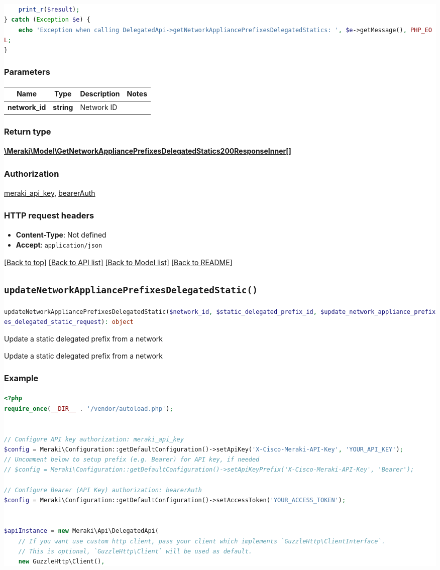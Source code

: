 ```php
    print_r($result);
} catch (Exception $e) {
    echo 'Exception when calling DelegatedApi->getNetworkAppliancePrefixesDelegatedStatics: ', $e->getMessage(), PHP_EOL;
}
```

### Parameters

| Name | Type | Description  | Notes |
| ------------- | ------------- | ------------- | ------------- |
| **network_id** | **string**| Network ID | |

### Return type

[**\Meraki\Model\GetNetworkAppliancePrefixesDelegatedStatics200ResponseInner[]**](../Model/GetNetworkAppliancePrefixesDelegatedStatics200ResponseInner.md)

### Authorization

[meraki_api_key](../../README.md#meraki_api_key), [bearerAuth](../../README.md#bearerAuth)

### HTTP request headers

- **Content-Type**: Not defined
- **Accept**: `application/json`

[[Back to top]](#) [[Back to API list]](../../README.md#endpoints)
[[Back to Model list]](../../README.md#models)
[[Back to README]](../../README.md)

## `updateNetworkAppliancePrefixesDelegatedStatic()`

```php
updateNetworkAppliancePrefixesDelegatedStatic($network_id, $static_delegated_prefix_id, $update_network_appliance_prefixes_delegated_static_request): object
```

Update a static delegated prefix from a network

Update a static delegated prefix from a network

### Example

```php
<?php
require_once(__DIR__ . '/vendor/autoload.php');


// Configure API key authorization: meraki_api_key
$config = Meraki\Configuration::getDefaultConfiguration()->setApiKey('X-Cisco-Meraki-API-Key', 'YOUR_API_KEY');
// Uncomment below to setup prefix (e.g. Bearer) for API key, if needed
// $config = Meraki\Configuration::getDefaultConfiguration()->setApiKeyPrefix('X-Cisco-Meraki-API-Key', 'Bearer');

// Configure Bearer (API Key) authorization: bearerAuth
$config = Meraki\Configuration::getDefaultConfiguration()->setAccessToken('YOUR_ACCESS_TOKEN');


$apiInstance = new Meraki\Api\DelegatedApi(
    // If you want use custom http client, pass your client which implements `GuzzleHttp\ClientInterface`.
    // This is optional, `GuzzleHttp\Client` will be used as default.
    new GuzzleHttp\Client(),
```